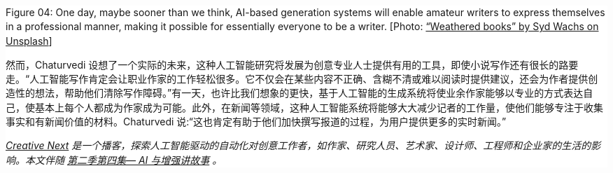 Figure 04: One day, maybe sooner than we think, AI-based generation systems will enable amateur writers to express themselves in a professional manner, making it possible for essentially everyone to be a writer.
[Photo: [“Weathered books” by Syd Wachs on Unsplash](https://unsplash.com/photos/slItfWbhijc)]

然而，Chaturvedi 设想了一个实际的未来，这种人工智能研究将发展为创意专业人士提供有用的工具，即使小说写作还有很长的路要走。“人工智能写作肯定会让职业作家的工作轻松很多。它不仅会在某些内容不正确、含糊不清或难以阅读时提供建议，还会为作者提供创造性的想法，帮助他们清除写作障碍。”有一天，也许比我们想象的更快，基于人工智能的生成系统将使业余作家能够以专业的方式表达自己，使基本上每个人都成为作家成为可能。此外，在新闻等领域，这种人工智能系统将能够大大减少记者的工作量，使他们能够专注于收集事实和有新闻价值的材料。Chaturvedi 说:“这也肯定有助于他们加快撰写报道的过程，为用户提供更多的实时新闻。”

[*Creative Next*](http://www.creativenext.org) *是一个播客，探索人工智能驱动的自动化对创意工作者，如作家、研究人员、艺术家、设计师、工程师和企业家的生活的影响。本文伴随* [*第二季第四集— AI 与增强讲故事*](https://creativenext.org/episodes/ai-augmented-storytelling/) *。*